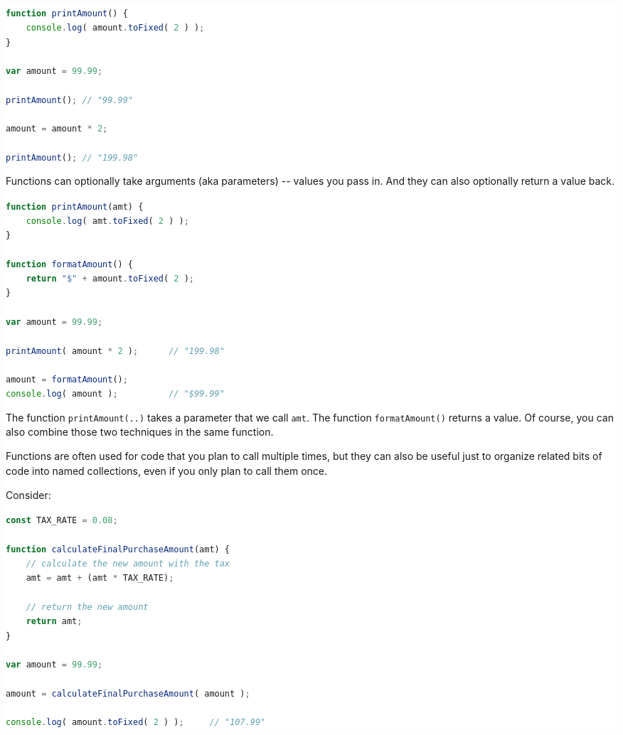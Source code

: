 ```js
function printAmount() {
	console.log( amount.toFixed( 2 ) );
}

var amount = 99.99;

printAmount(); // "99.99"

amount = amount * 2;

printAmount(); // "199.98"
```

Functions can optionally take arguments (aka parameters) -- values you pass in. And they can also optionally return a value back.

```js
function printAmount(amt) {
	console.log( amt.toFixed( 2 ) );
}

function formatAmount() {
	return "$" + amount.toFixed( 2 );
}

var amount = 99.99;

printAmount( amount * 2 );		// "199.98"

amount = formatAmount();
console.log( amount );			// "$99.99"
```

The function `printAmount(..)` takes a parameter that we call `amt`. The function `formatAmount()` returns a value. Of course, you can also combine those two techniques in the same function.

Functions are often used for code that you plan to call multiple times, but they can also be useful just to organize related bits of code into named collections, even if you only plan to call them once.

Consider:

```js
const TAX_RATE = 0.08;

function calculateFinalPurchaseAmount(amt) {
	// calculate the new amount with the tax
	amt = amt + (amt * TAX_RATE);

	// return the new amount
	return amt;
}

var amount = 99.99;

amount = calculateFinalPurchaseAmount( amount );

console.log( amount.toFixed( 2 ) );		// "107.99"
```
